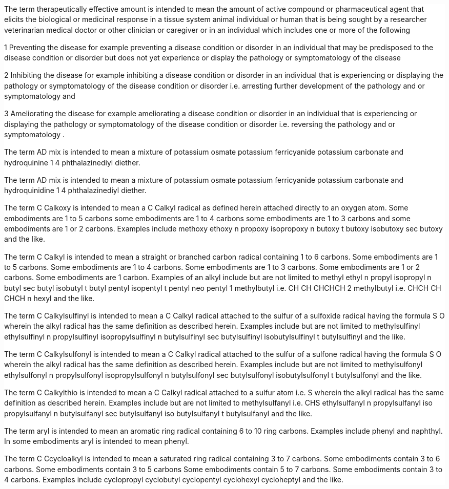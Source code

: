 The term therapeutically effective amount is intended to mean the amount of active compound or pharmaceutical agent that elicits the biological or medicinal response in a tissue system animal individual or human that is being sought by a researcher veterinarian medical doctor or other clinician or caregiver or in an individual which includes one or more of the following 

 1 Preventing the disease for example preventing a disease condition or disorder in an individual that may be predisposed to the disease condition or disorder but does not yet experience or display the pathology or symptomatology of the disease 

 2 Inhibiting the disease for example inhibiting a disease condition or disorder in an individual that is experiencing or displaying the pathology or symptomatology of the disease condition or disorder i.e. arresting further development of the pathology and or symptomatology and

 3 Ameliorating the disease for example ameliorating a disease condition or disorder in an individual that is experiencing or displaying the pathology or symptomatology of the disease condition or disorder i.e. reversing the pathology and or symptomatology .

The term AD mix is intended to mean a mixture of potassium osmate potassium ferricyanide potassium carbonate and hydroquinine 1 4 phthalazinediyl diether.

The term AD mix is intended to mean a mixture of potassium osmate potassium ferricyanide potassium carbonate and hydroquinidine 1 4 phthalazinediyl diether.

The term C Calkoxy is intended to mean a C Calkyl radical as defined herein attached directly to an oxygen atom. Some embodiments are 1 to 5 carbons some embodiments are 1 to 4 carbons some embodiments are 1 to 3 carbons and some embodiments are 1 or 2 carbons. Examples include methoxy ethoxy n propoxy isopropoxy n butoxy t butoxy isobutoxy sec butoxy and the like.

The term C Calkyl is intended to mean a straight or branched carbon radical containing 1 to 6 carbons. Some embodiments are 1 to 5 carbons. Some embodiments are 1 to 4 carbons. Some embodiments are 1 to 3 carbons. Some embodiments are 1 or 2 carbons. Some embodiments are 1 carbon. Examples of an alkyl include but are not limited to methyl ethyl n propyl isopropyl n butyl sec butyl isobutyl t butyl pentyl isopentyl t pentyl neo pentyl 1 methylbutyl i.e. CH CH CHCHCH 2 methylbutyl i.e. CHCH CH CHCH n hexyl and the like.

The term C Calkylsulfinyl is intended to mean a C Calkyl radical attached to the sulfur of a sulfoxide radical having the formula S O wherein the alkyl radical has the same definition as described herein. Examples include but are not limited to methylsulfinyl ethylsulfinyl n propylsulfinyl isopropylsulfinyl n butylsulfinyl sec butylsulfinyl isobutylsulfinyl t butylsulfinyl and the like.

The term C Calkylsulfonyl is intended to mean a C Calkyl radical attached to the sulfur of a sulfone radical having the formula S O wherein the alkyl radical has the same definition as described herein. Examples include but are not limited to methylsulfonyl ethylsulfonyl n propylsulfonyl isopropylsulfonyl n butylsulfonyl sec butylsulfonyl isobutylsulfonyl t butylsulfonyl and the like.

The term C Calkylthio is intended to mean a C Calkyl radical attached to a sulfur atom i.e. S wherein the alkyl radical has the same definition as described herein. Examples include but are not limited to methylsulfanyl i.e. CHS ethylsulfanyl n propylsulfanyl iso propylsulfanyl n butylsulfanyl sec butylsulfanyl iso butylsulfanyl t butylsulfanyl and the like.

The term aryl is intended to mean an aromatic ring radical containing 6 to 10 ring carbons. Examples include phenyl and naphthyl. In some embodiments aryl is intended to mean phenyl.

The term C Ccycloalkyl is intended to mean a saturated ring radical containing 3 to 7 carbons. Some embodiments contain 3 to 6 carbons. Some embodiments contain 3 to 5 carbons Some embodiments contain 5 to 7 carbons. Some embodiments contain 3 to 4 carbons. Examples include cyclopropyl cyclobutyl cyclopentyl cyclohexyl cycloheptyl and the like.
